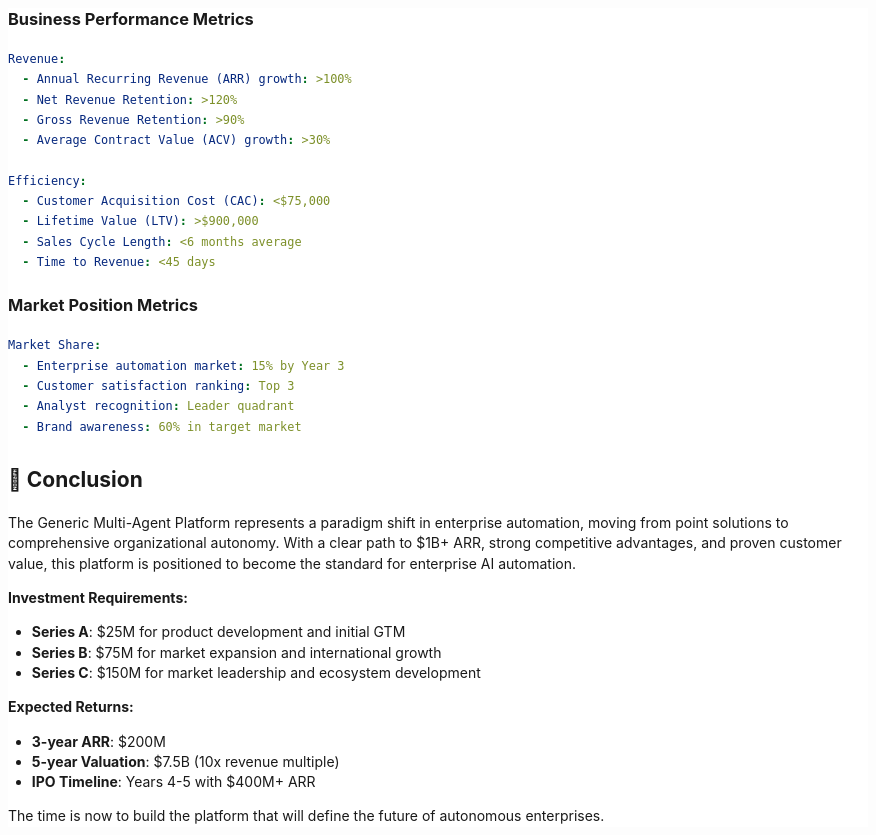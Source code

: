 ### **Business Performance Metrics**
```yaml
Revenue:
  - Annual Recurring Revenue (ARR) growth: >100%
  - Net Revenue Retention: >120%
  - Gross Revenue Retention: >90%
  - Average Contract Value (ACV) growth: >30%

Efficiency:
  - Customer Acquisition Cost (CAC): <$75,000
  - Lifetime Value (LTV): >$900,000
  - Sales Cycle Length: <6 months average
  - Time to Revenue: <45 days
```

### **Market Position Metrics**
```yaml
Market Share:
  - Enterprise automation market: 15% by Year 3
  - Customer satisfaction ranking: Top 3
  - Analyst recognition: Leader quadrant
  - Brand awareness: 60% in target market
```

## 🎉 Conclusion

The Generic Multi-Agent Platform represents a paradigm shift in enterprise automation, moving from point solutions to comprehensive organizational autonomy. With a clear path to $1B+ ARR, strong competitive advantages, and proven customer value, this platform is positioned to become the standard for enterprise AI automation.

**Investment Requirements:**
- **Series A**: $25M for product development and initial GTM
- **Series B**: $75M for market expansion and international growth
- **Series C**: $150M for market leadership and ecosystem development

**Expected Returns:**
- **3-year ARR**: $200M
- **5-year Valuation**: $7.5B (10x revenue multiple)
- **IPO Timeline**: Years 4-5 with $400M+ ARR

The time is now to build the platform that will define the future of autonomous enterprises.
